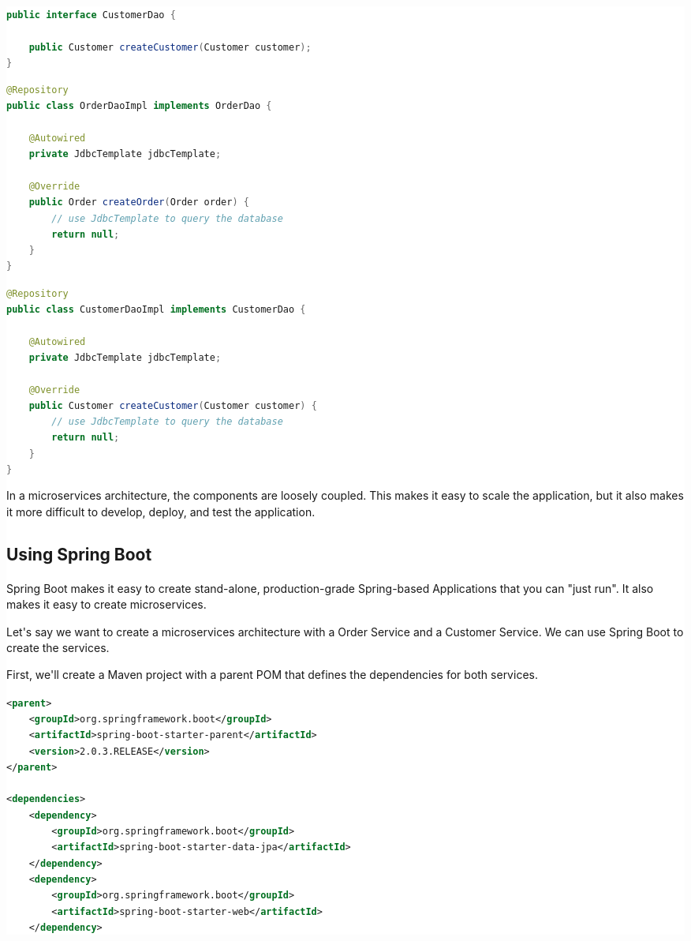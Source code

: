 ```java
public interface CustomerDao {

    public Customer createCustomer(Customer customer);
}
```

```java
@Repository
public class OrderDaoImpl implements OrderDao {

    @Autowired
    private JdbcTemplate jdbcTemplate;

    @Override
    public Order createOrder(Order order) {
        // use JdbcTemplate to query the database
        return null;
    }
}
```

```java
@Repository
public class CustomerDaoImpl implements CustomerDao {

    @Autowired
    private JdbcTemplate jdbcTemplate;

    @Override
    public Customer createCustomer(Customer customer) {
        // use JdbcTemplate to query the database
        return null;
    }
}
```

In a microservices architecture, the components are loosely coupled. This makes it easy to scale the application, but it also makes it more difficult to develop, deploy, and test the application.

## Using Spring Boot

Spring Boot makes it easy to create stand-alone, production-grade Spring-based Applications that you can "just run". It also makes it easy to create microservices.

Let's say we want to create a microservices architecture with a Order Service and a Customer Service. We can use Spring Boot to create the services.

First, we'll create a Maven project with a parent POM that defines the dependencies for both services.

```xml
<parent>
    <groupId>org.springframework.boot</groupId>
    <artifactId>spring-boot-starter-parent</artifactId>
    <version>2.0.3.RELEASE</version>
</parent>

<dependencies>
    <dependency>
        <groupId>org.springframework.boot</groupId>
        <artifactId>spring-boot-starter-data-jpa</artifactId>
    </dependency>
    <dependency>
        <groupId>org.springframework.boot</groupId>
        <artifactId>spring-boot-starter-web</artifactId>
    </dependency>
```